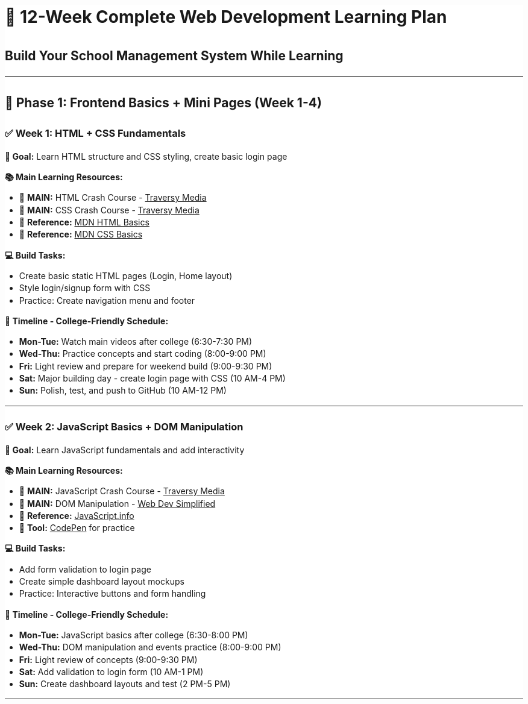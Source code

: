 # 📅 12-Week Complete Web Development Learning Plan
## Build Your School Management System While Learning

---

## 🔰 **Phase 1: Frontend Basics + Mini Pages** (Week 1-4)

### ✅ **Week 1: HTML + CSS Fundamentals**
**🎯 Goal:** Learn HTML structure and CSS styling, create basic login page

**📚 Main Learning Resources:**
- 🎥 **MAIN:** HTML Crash Course - [Traversy Media](https://www.youtube.com/watch?v=UB1O30fR-EE)
- 🎥 **MAIN:** CSS Crash Course - [Traversy Media](https://www.youtube.com/watch?v=yfoY53QXEnI)
- 📖 **Reference:** [MDN HTML Basics](https://developer.mozilla.org/en-US/docs/Learn/Getting_started_with_the_web/HTML_basics)
- 📖 **Reference:** [MDN CSS Basics](https://developer.mozilla.org/en-US/docs/Learn/Getting_started_with_the_web/CSS_basics)

**💻 Build Tasks:**
- Create basic static HTML pages (Login, Home layout)
- Style login/signup form with CSS
- Practice: Create navigation menu and footer

**📅 Timeline - College-Friendly Schedule:**
- **Mon-Tue:** Watch main videos after college (6:30-7:30 PM)
- **Wed-Thu:** Practice concepts and start coding (8:00-9:00 PM)
- **Fri:** Light review and prepare for weekend build (9:00-9:30 PM)
- **Sat:** Major building day - create login page with CSS (10 AM-4 PM)
- **Sun:** Polish, test, and push to GitHub (10 AM-12 PM)

---

### ✅ **Week 2: JavaScript Basics + DOM Manipulation**
**🎯 Goal:** Learn JavaScript fundamentals and add interactivity

**📚 Main Learning Resources:**
- 🎥 **MAIN:** JavaScript Crash Course - [Traversy Media](https://www.youtube.com/watch?v=hdI2bqOjy3c)
- 🎥 **MAIN:** DOM Manipulation - [Web Dev Simplified](https://www.youtube.com/watch?v=y17RuWkWdn8)
- 📖 **Reference:** [JavaScript.info](https://javascript.info/)
- 🔧 **Tool:** [CodePen](https://codepen.io/) for practice

**💻 Build Tasks:**
- Add form validation to login page
- Create simple dashboard layout mockups
- Practice: Interactive buttons and form handling

**📅 Timeline - College-Friendly Schedule:**
- **Mon-Tue:** JavaScript basics after college (6:30-8:00 PM)
- **Wed-Thu:** DOM manipulation and events practice (8:00-9:00 PM)
- **Fri:** Light review of concepts (9:00-9:30 PM)
- **Sat:** Add validation to login form (10 AM-1 PM)
- **Sun:** Create dashboard layouts and test (2 PM-5 PM)

---